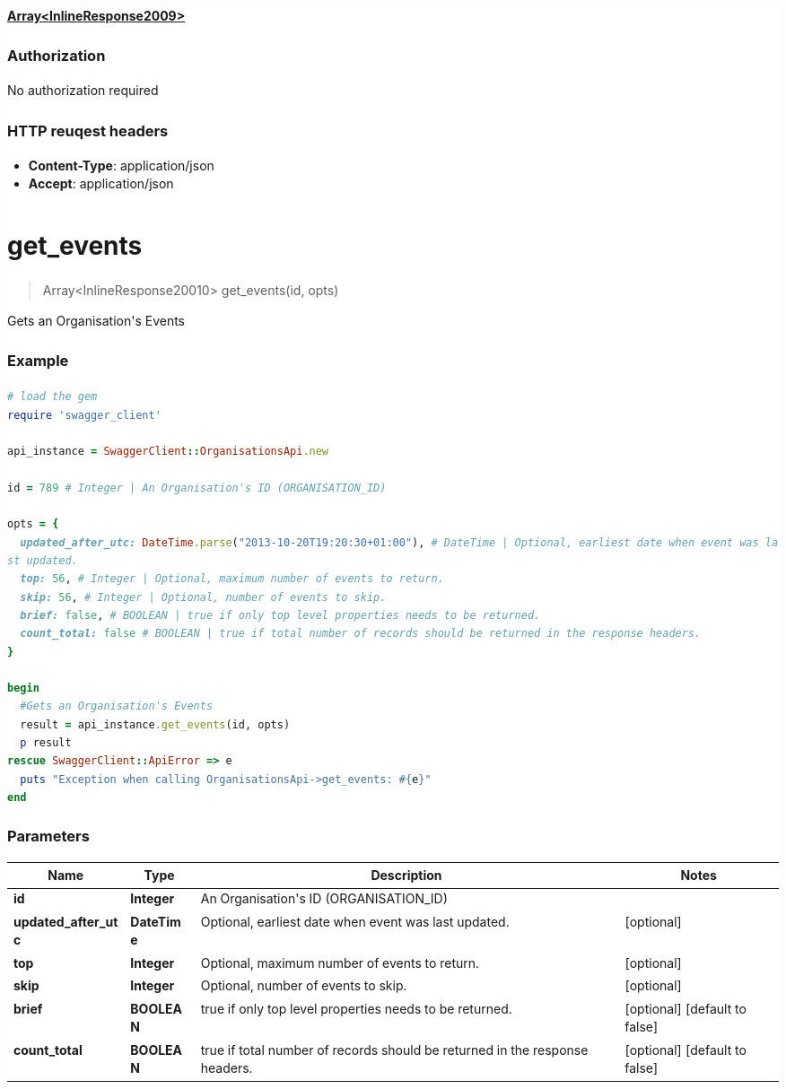 [**Array&lt;InlineResponse2009&gt;**](InlineResponse2009.md)

### Authorization

No authorization required

### HTTP reuqest headers

 - **Content-Type**: application/json
 - **Accept**: application/json



# **get_events**
> Array&lt;InlineResponse20010&gt; get_events(id, opts)

Gets an Organisation's Events

### Example
```ruby
# load the gem
require 'swagger_client'

api_instance = SwaggerClient::OrganisationsApi.new

id = 789 # Integer | An Organisation's ID (ORGANISATION_ID)

opts = { 
  updated_after_utc: DateTime.parse("2013-10-20T19:20:30+01:00"), # DateTime | Optional, earliest date when event was last updated.
  top: 56, # Integer | Optional, maximum number of events to return.
  skip: 56, # Integer | Optional, number of events to skip.
  brief: false, # BOOLEAN | true if only top level properties needs to be returned.
  count_total: false # BOOLEAN | true if total number of records should be returned in the response headers.
}

begin
  #Gets an Organisation's Events
  result = api_instance.get_events(id, opts)
  p result
rescue SwaggerClient::ApiError => e
  puts "Exception when calling OrganisationsApi->get_events: #{e}"
end
```

### Parameters

Name | Type | Description  | Notes
------------- | ------------- | ------------- | -------------
 **id** | **Integer**| An Organisation&#39;s ID (ORGANISATION_ID) | 
 **updated_after_utc** | **DateTime**| Optional, earliest date when event was last updated. | [optional] 
 **top** | **Integer**| Optional, maximum number of events to return. | [optional] 
 **skip** | **Integer**| Optional, number of events to skip. | [optional] 
 **brief** | **BOOLEAN**| true if only top level properties needs to be returned. | [optional] [default to false]
 **count_total** | **BOOLEAN**| true if total number of records should be returned in the response headers. | [optional] [default to false]
